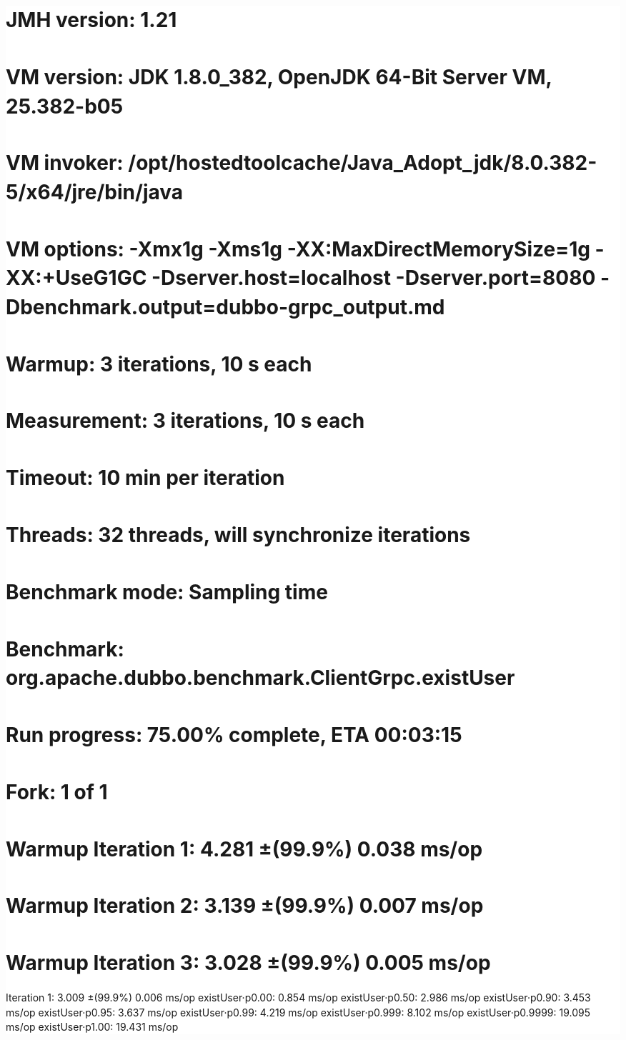
# JMH version: 1.21
# VM version: JDK 1.8.0_382, OpenJDK 64-Bit Server VM, 25.382-b05
# VM invoker: /opt/hostedtoolcache/Java_Adopt_jdk/8.0.382-5/x64/jre/bin/java
# VM options: -Xmx1g -Xms1g -XX:MaxDirectMemorySize=1g -XX:+UseG1GC -Dserver.host=localhost -Dserver.port=8080 -Dbenchmark.output=dubbo-grpc_output.md
# Warmup: 3 iterations, 10 s each
# Measurement: 3 iterations, 10 s each
# Timeout: 10 min per iteration
# Threads: 32 threads, will synchronize iterations
# Benchmark mode: Sampling time
# Benchmark: org.apache.dubbo.benchmark.ClientGrpc.existUser

# Run progress: 75.00% complete, ETA 00:03:15
# Fork: 1 of 1
# Warmup Iteration   1: 4.281 ±(99.9%) 0.038 ms/op
# Warmup Iteration   2: 3.139 ±(99.9%) 0.007 ms/op
# Warmup Iteration   3: 3.028 ±(99.9%) 0.005 ms/op
Iteration   1: 3.009 ±(99.9%) 0.006 ms/op
                 existUser·p0.00:   0.854 ms/op
                 existUser·p0.50:   2.986 ms/op
                 existUser·p0.90:   3.453 ms/op
                 existUser·p0.95:   3.637 ms/op
                 existUser·p0.99:   4.219 ms/op
                 existUser·p0.999:  8.102 ms/op
                 existUser·p0.9999: 19.095 ms/op
                 existUser·p1.00:   19.431 ms/op
